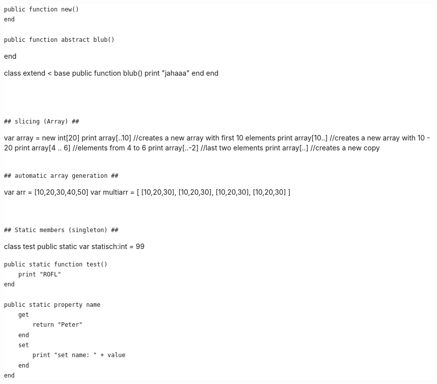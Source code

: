 	public function new()
	end
	
	public function abstract blub()
end

class extend < base
	public function blub()
		print "jahaaa"
	end
end
```



## slicing (Array) ##
```
var array = new int[20]
print array[..10] //creates a new array with first 10 elements
print array[10..] //creates a new array with 10 - 20
print array[4 .. 6] //elements from 4 to 6
print array[..-2] //last two elements
print array[..] //creates a new copy
```

## automatic array generation ##
```
var arr = [10,20,30,40,50]
var multiarr = [
   [10,20,30],
   [10,20,30],
   [10,20,30],
   [10,20,30]
]
```


## Static members (singleton) ##
```

class test
	public static var statisch:int = 99
	
	public static function test()
		print "ROFL"
	end
	
	public static property name
		get
			return "Peter"
		end
		set
			print "set name: " + value
		end
	end
	
